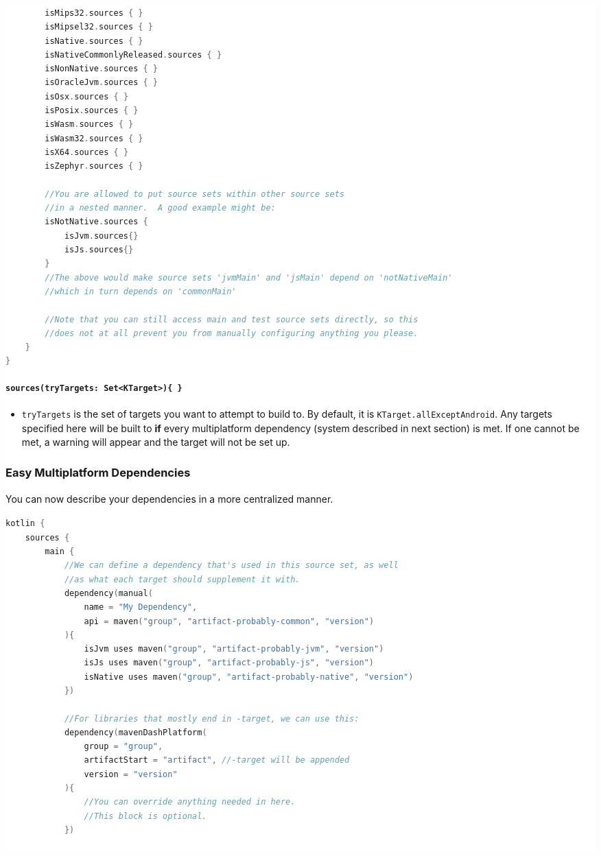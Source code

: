 ```kotlin
        isMips32.sources { }
        isMipsel32.sources { }
        isNative.sources { }
        isNativeCommonlyReleased.sources { }
        isNonNative.sources { }
        isOracleJvm.sources { }
        isOsx.sources { }
        isPosix.sources { }
        isWasm.sources { }
        isWasm32.sources { }
        isX64.sources { }
        isZephyr.sources { }
        
        //You are allowed to put source sets within other source sets
        //in a nested manner.  A good example might be:
        isNotNative.sources {
            isJvm.sources{}
            isJs.sources{}
        }
        //The above would make source sets 'jvmMain' and 'jsMain' depend on 'notNativeMain'
        //which in turn depends on 'commonMain'
        
        //Note that you can still access main and test source sets directly, so this
        //does not at all prevent you from manually configuring anything you please.
    }
}
```

#### `sources(tryTargets: Set<KTarget>){ }`

- `tryTargets` is the set of targets you want to attempt to build to.  By default, it
is `KTarget.allExceptAndroid`.  Any targets specified here will be built to **if** every
multiplatform dependency (system described in next section) is met.  If one cannot be met,
a warning will appear and the target will not be set up.


### Easy Multiplatform Dependencies

You can now describe your dependencies in a more centralized manner.

```kotlin
kotlin {
    sources {
        main {
            //We can define a dependency that's used in this source set, as well
            //as what each target should supplement it with.
            dependency(manual(
                name = "My Dependency",
                api = maven("group", "artifact-probably-common", "version")
            ){
                isJvm uses maven("group", "artifact-probably-jvm", "version")
                isJs uses maven("group", "artifact-probably-js", "version")
                isNative uses maven("group", "artifact-probably-native", "version")
            })
            
            //For libraries that mostly end in -target, we can use this:
            dependency(mavenDashPlatform(
                group = "group",
                artifactStart = "artifact", //-target will be appended
                version = "version"
            ){
                //You can override anything needed in here.
                //This block is optional.
            })
            
```
